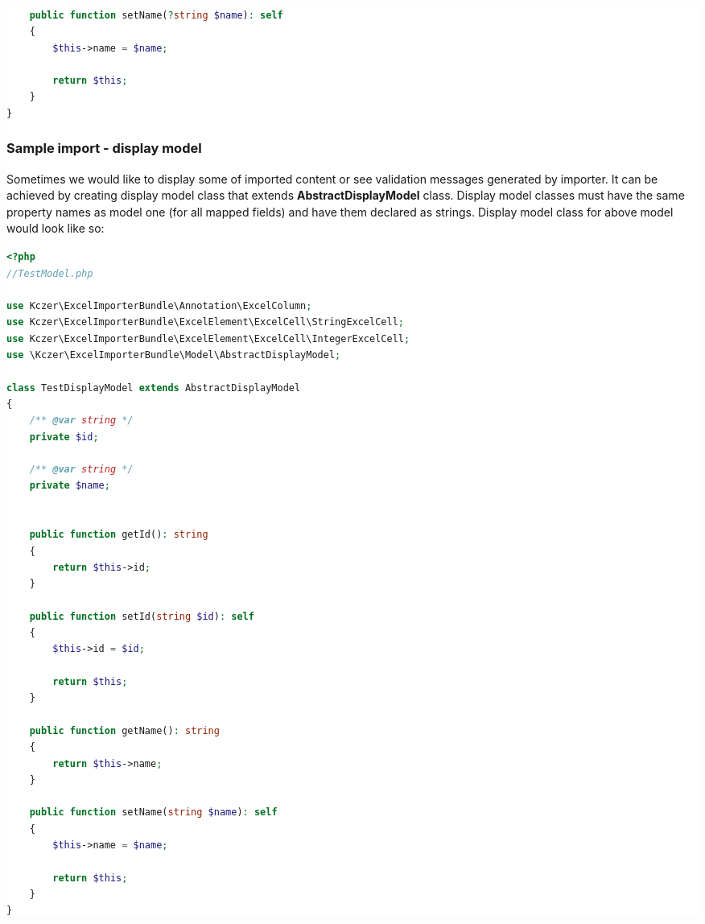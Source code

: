 ```php
    public function setName(?string $name): self
    {
        $this->name = $name;
        
        return $this;
    }
}
```

### Sample import - display model

Sometimes we would like to display some of imported content or see validation messages generated by importer. 
It can be achieved by creating display model class that extends **AbstractDisplayModel** class.
Display model classes must have the same property names as model one (for all mapped fields) and have them declared as strings.
Display model class for above model would look like so:

```php
<?php
//TestModel.php

use Kczer\ExcelImporterBundle\Annotation\ExcelColumn;
use Kczer\ExcelImporterBundle\ExcelElement\ExcelCell\StringExcelCell;
use Kczer\ExcelImporterBundle\ExcelElement\ExcelCell\IntegerExcelCell;
use \Kczer\ExcelImporterBundle\Model\AbstractDisplayModel;

class TestDisplayModel extends AbstractDisplayModel
{
    /** @var string */
    private $id;

    /** @var string */
    private $name;


    public function getId(): string
    {
        return $this->id;
    }

    public function setId(string $id): self
    {
        $this->id = $id;
        
        return $this;
    }

    public function getName(): string
    {
        return $this->name;
    }

    public function setName(string $name): self
    {
        $this->name = $name;
        
        return $this;
    }
}
```
